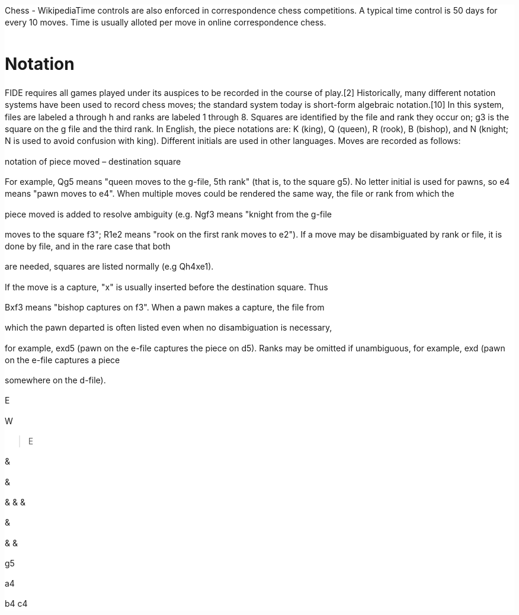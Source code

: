 Chess - WikipediaTime controls are also enforced in correspondence chess competitions. A typical time control is 50 days for every 10 moves. Time is usually alloted per move in online correspondence chess. 

# Notation 

FIDE requires all games played under its auspices to be recorded in the course of play.[2] Historically, many different notation systems have been used to record chess moves; the standard system today is short-form algebraic notation.[10] In this system, files are labeled a through h and ranks are labeled 1 through 8. Squares are identified by the file and rank they occur on; g3 is the square on the g file and the third rank. In English, the piece notations are: K (king), Q (queen), R (rook), B (bishop), and N (knight; N is used to avoid confusion with king). Different initials are used in other languages. Moves are recorded as follows: 

notation of piece moved – destination square 

For example, Qg5 means "queen moves to the g-file, 5th rank" (that is, to the square g5). No letter initial is used for pawns, so e4 means "pawn moves to e4". When multiple moves could be rendered the same way, the file or rank from which the 

piece moved is added to resolve ambiguity (e.g. Ngf3 means "knight from the g-file 

moves to the square f3"; R1e2 means "rook on the first rank moves to e2"). If a move may be disambiguated by rank or file, it is done by file, and in the rare case that both 

are needed, squares are listed normally (e.g Qh4xe1). 

If the move is a capture, "x" is usually inserted before the destination square. Thus 

Bxf3 means "bishop captures on f3". When a pawn makes a capture, the file from 

which the pawn departed is often listed even when no disambiguation is necessary, 

for example, exd5 (pawn on the e-file captures the piece on d5). Ranks may be omitted if unambiguous, for example, exd (pawn on the e-file captures a piece 

somewhere on the d-file). 

E 

W 

> E 

& 

& 

& & & 

& 

& & 

g5 

a4 

b4 c4 
